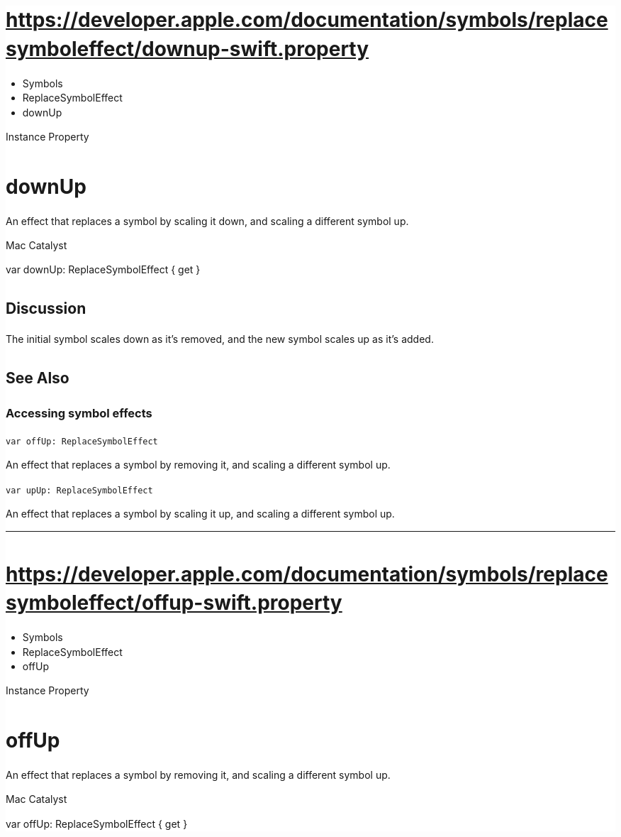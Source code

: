 # <https://developer.apple.com/documentation/symbols/replacesymboleffect/downup-swift.property>

- Symbols
- ReplaceSymbolEffect
- downUp

Instance Property

# downUp

An effect that replaces a symbol by scaling it down, and scaling a different symbol up.

Mac Catalyst

var downUp: ReplaceSymbolEffect { get }

## Discussion

The initial symbol scales down as it’s removed, and the new symbol scales up as it’s added.

## See Also

### Accessing symbol effects

`var offUp: ReplaceSymbolEffect`

An effect that replaces a symbol by removing it, and scaling a different symbol up.

`var upUp: ReplaceSymbolEffect`

An effect that replaces a symbol by scaling it up, and scaling a different symbol up.

---

# <https://developer.apple.com/documentation/symbols/replacesymboleffect/offup-swift.property>

- Symbols
- ReplaceSymbolEffect
- offUp

Instance Property

# offUp

An effect that replaces a symbol by removing it, and scaling a different symbol up.

Mac Catalyst

var offUp: ReplaceSymbolEffect { get }

